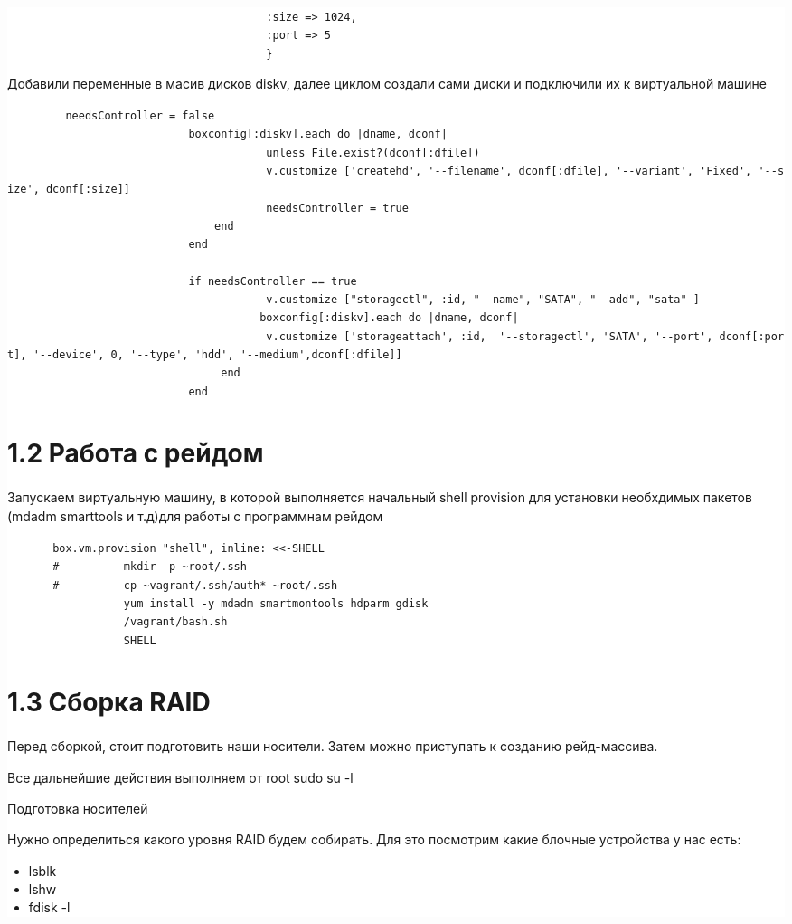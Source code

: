                                             :size => 1024,
                                            :port => 5
                                            }

Добавили переменные в масив дисков diskv, далее циклом создали сами диски и подключили их к виртуальной машине

             needsController = false
                                boxconfig[:diskv].each do |dname, dconf|
                                            unless File.exist?(dconf[:dfile])
                                            v.customize ['createhd', '--filename', dconf[:dfile], '--variant', 'Fixed', '--size', dconf[:size]]
                                            needsController = true
                                    end
                                end

                                if needsController == true
                                            v.customize ["storagectl", :id, "--name", "SATA", "--add", "sata" ]
                                           boxconfig[:diskv].each do |dname, dconf|
                                            v.customize ['storageattach', :id,  '--storagectl', 'SATA', '--port', dconf[:port], '--device', 0, '--type', 'hdd', '--medium',dconf[:dfile]]
                                     end     
                                end                   
#           1.2 Работа с рейдом   

Запускаем виртуальную машину, в которой выполняется начальный shell provision для установки необхдимых пакетов (mdadm smarttools и т.д)для работы с программнам рейдом

           box.vm.provision "shell", inline: <<-SHELL
           #          mkdir -p ~root/.ssh
           #          cp ~vagrant/.ssh/auth* ~root/.ssh
                      yum install -y mdadm smartmontools hdparm gdisk
                      /vagrant/bash.sh
                      SHELL
#                                                   1.3 Сборка RAID

Перед сборкой, стоит подготовить наши носители. Затем можно приступать к созданию рейд-массива.

Все дальнейшие  действия  выполняем от root
sudo su -l

Подготовка носителей

Нужно определиться какого уровня RAID будем собирать. Для это посмотрим какие блочные устройства у нас есть:

* lsblk
* lshw
* fdisk -l

